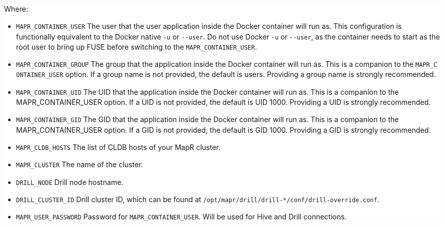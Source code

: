Where:
* `MAPR_CONTAINER_USER`
The user that the user application inside the Docker container will run as. This configuration is functionally 
equivalent to the Docker native `-u` or `--user`. Do not use Docker `-u` or `--user`, as the container needs to start as 
the root user to bring up FUSE before switching to the `MAPR_CONTAINER_USER`.

* `MAPR_CONTAINER_GROUP`
The group that the application inside the Docker container will run as. This is a companion to the 
`MAPR_CONTAINER_USER` option. If a group name is not provided, the default is users. Providing a group name is strongly 
recommended.

* `MAPR_CONTAINER_UID`
The UID that the application inside the Docker container will run as. This is a companion to the MAPR_CONTAINER_USER 
option. If a UID is not provided, the default is UID 1000. Providing a UID is strongly recommended.

* `MAPR_CONTAINER_GID`
The GID that the application inside the Docker container will run as. This is a companion to the MAPR_CONTAINER_USER 
option. If a GID is not provided, the default is GID 1000. Providing a GID is strongly recommended.

* `MAPR_CLDB_HOSTS`
The list of CLDB hosts of your MapR cluster.

* `MAPR_CLUSTER`
The name of the cluster.

* `DRILL_NODE`
Drill node hostname.

* `DRILL_CLUSTER_ID`
Drill cluster ID, which can be found at `/opt/mapr/drill/drill-*/conf/drill-override.conf`.

* `MAPR_USER_PASSWORD`
Password for `MAPR_CONTAINER_USER`. Will be used for Hive and Drill connections.
